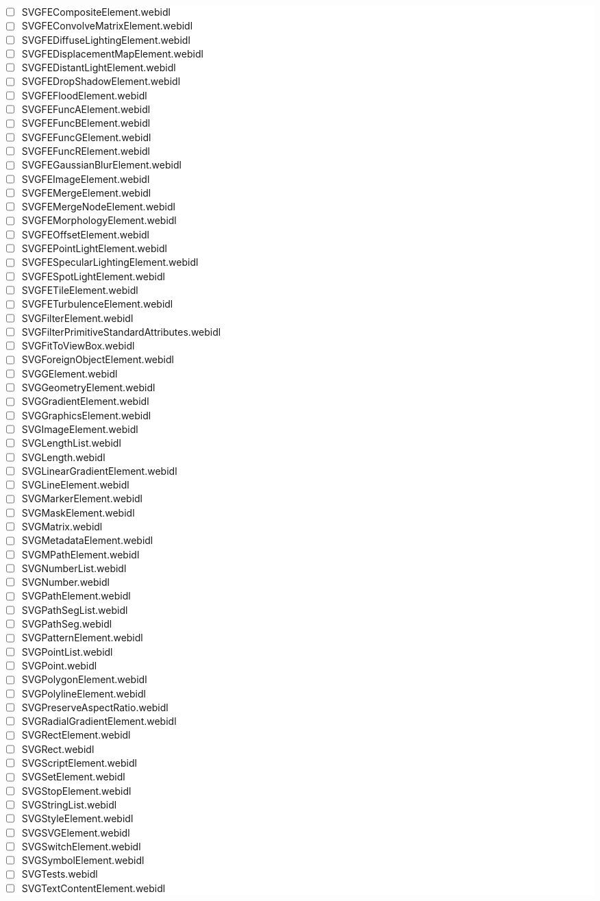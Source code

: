  - [ ] SVGFECompositeElement.webidl
 - [ ] SVGFEConvolveMatrixElement.webidl
 - [ ] SVGFEDiffuseLightingElement.webidl
 - [ ] SVGFEDisplacementMapElement.webidl
 - [ ] SVGFEDistantLightElement.webidl
 - [ ] SVGFEDropShadowElement.webidl
 - [ ] SVGFEFloodElement.webidl
 - [ ] SVGFEFuncAElement.webidl
 - [ ] SVGFEFuncBElement.webidl
 - [ ] SVGFEFuncGElement.webidl
 - [ ] SVGFEFuncRElement.webidl
 - [ ] SVGFEGaussianBlurElement.webidl
 - [ ] SVGFEImageElement.webidl
 - [ ] SVGFEMergeElement.webidl
 - [ ] SVGFEMergeNodeElement.webidl
 - [ ] SVGFEMorphologyElement.webidl
 - [ ] SVGFEOffsetElement.webidl
 - [ ] SVGFEPointLightElement.webidl
 - [ ] SVGFESpecularLightingElement.webidl
 - [ ] SVGFESpotLightElement.webidl
 - [ ] SVGFETileElement.webidl
 - [ ] SVGFETurbulenceElement.webidl
 - [ ] SVGFilterElement.webidl
 - [ ] SVGFilterPrimitiveStandardAttributes.webidl
 - [ ] SVGFitToViewBox.webidl
 - [ ] SVGForeignObjectElement.webidl
 - [ ] SVGGElement.webidl
 - [ ] SVGGeometryElement.webidl
 - [ ] SVGGradientElement.webidl
 - [ ] SVGGraphicsElement.webidl
 - [ ] SVGImageElement.webidl
 - [ ] SVGLengthList.webidl
 - [ ] SVGLength.webidl
 - [ ] SVGLinearGradientElement.webidl
 - [ ] SVGLineElement.webidl
 - [ ] SVGMarkerElement.webidl
 - [ ] SVGMaskElement.webidl
 - [ ] SVGMatrix.webidl
 - [ ] SVGMetadataElement.webidl
 - [ ] SVGMPathElement.webidl
 - [ ] SVGNumberList.webidl
 - [ ] SVGNumber.webidl
 - [ ] SVGPathElement.webidl
 - [ ] SVGPathSegList.webidl
 - [ ] SVGPathSeg.webidl
 - [ ] SVGPatternElement.webidl
 - [ ] SVGPointList.webidl
 - [ ] SVGPoint.webidl
 - [ ] SVGPolygonElement.webidl
 - [ ] SVGPolylineElement.webidl
 - [ ] SVGPreserveAspectRatio.webidl
 - [ ] SVGRadialGradientElement.webidl
 - [ ] SVGRectElement.webidl
 - [ ] SVGRect.webidl
 - [ ] SVGScriptElement.webidl
 - [ ] SVGSetElement.webidl
 - [ ] SVGStopElement.webidl
 - [ ] SVGStringList.webidl
 - [ ] SVGStyleElement.webidl
 - [ ] SVGSVGElement.webidl
 - [ ] SVGSwitchElement.webidl
 - [ ] SVGSymbolElement.webidl
 - [ ] SVGTests.webidl
 - [ ] SVGTextContentElement.webidl